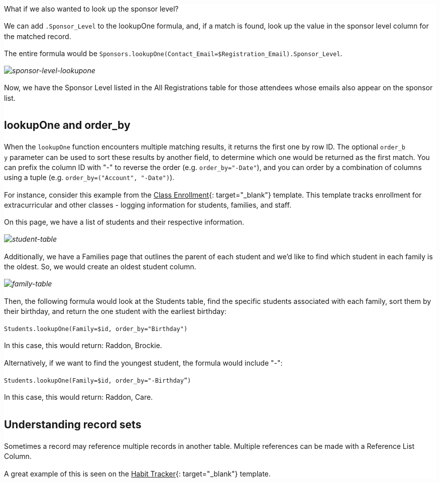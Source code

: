 What if we also wanted to look up the sponsor level?

We can add `.Sponsor_Level` to the lookupOne formula, and, if a match is found, look up the value in the sponsor level column for the matched record.

The entire formula would be `Sponsors.lookupOne(Contact_Email=$Registration_Email).Sponsor_Level`.

<span class="screenshot-large">*![sponsor-level-lookupone](images/references-lookups/sponsor-level-lookupone.png)*</span>

Now, we have the Sponsor Level listed in the All Registrations table for those attendees whose emails also appear on the sponsor list.

## lookupOne and order_by ##

When the `lookupOne` function encounters multiple matching results, it returns the first one by row ID. The optional `order_by` parameter can be used to sort these results by another field, to determine which one would be returned as the first match. You can prefix the column ID with "-" to reverse the order (e.g. `order_by="-Date"`), and you can order by a combination of columns using a tuple (e.g. `order_by=("Account", "-Date")`).

For instance, consider this example from the [Class Enrollment](https://templates.getgrist.com/doc/afterschool-program){: target="\_blank"} template. This template tracks enrollment for extracurricular and other classes - logging information for students, families, and staff. 

On this page, we have a list of students and their respective information.

<span class="screenshot-large">*![student-table](images/references-lookups/students-final-2.png)*</span>

Additionally, we have a Families page that outlines the parent of each student and we’d like to find which student in each family is the oldest. So, we would create an oldest student column.

<span class="screenshot-large">*![family-table](images/references-lookups/families-final-2.png)*</span>


Then, the following formula would look at the Students table, find the specific students associated with each family, sort them by their birthday, and return the one student with the earliest birthday: 

`Students.lookupOne(Family=$id, order_by="Birthday")`

In this case, this would return: Raddon, Brockie. 

Alternatively, if we want to find the youngest student, the formula would include "-": 

`Students.lookupOne(Family=$id, order_by="-Birthday”)`

In this case, this would return: Raddon, Care. 

## Understanding record sets

Sometimes a record may reference multiple records in another table. Multiple references can be made with a Reference List Column. 

A great example of this is seen on the [Habit Tracker](https://templates.getgrist.com/1BR9vm6GPTGX/Habit-Tracker){: target="\_blank"} template. 
